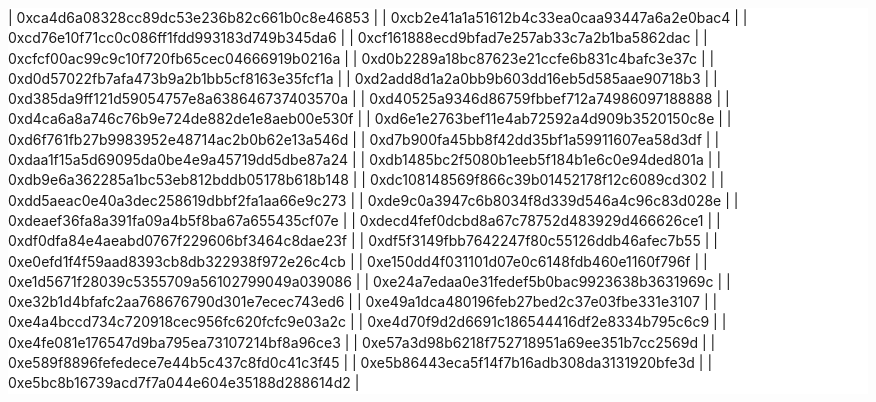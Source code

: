 | 0xca4d6a08328cc89dc53e236b82c661b0c8e46853 |
| 0xcb2e41a1a51612b4c33ea0caa93447a6a2e0bac4 |
| 0xcd76e10f71cc0c086ff1fdd993183d749b345da6 |
| 0xcf161888ecd9bfad7e257ab33c7a2b1ba5862dac |
| 0xcfcf00ac99c9c10f720fb65cec04666919b0216a |
| 0xd0b2289a18bc87623e21ccfe6b831c4bafc3e37c |
| 0xd0d57022fb7afa473b9a2b1bb5cf8163e35fcf1a |
| 0xd2add8d1a2a0bb9b603dd16eb5d585aae90718b3 |
| 0xd385da9ff121d59054757e8a638646737403570a |
| 0xd40525a9346d86759fbbef712a74986097188888 |
| 0xd4ca6a8a746c76b9e724de882de1e8aeb00e530f |
| 0xd6e1e2763bef11e4ab72592a4d909b3520150c8e |
| 0xd6f761fb27b9983952e48714ac2b0b62e13a546d |
| 0xd7b900fa45bb8f42dd35bf1a59911607ea58d3df |
| 0xdaa1f15a5d69095da0be4e9a45719dd5dbe87a24 |
| 0xdb1485bc2f5080b1eeb5f184b1e6c0e94ded801a |
| 0xdb9e6a362285a1bc53eb812bddb05178b618b148 |
| 0xdc108148569f866c39b01452178f12c6089cd302 |
| 0xdd5aeac0e40a3dec258619dbbf2fa1aa66e9c273 |
| 0xde9c0a3947c6b8034f8d339d546a4c96c83d028e |
| 0xdeaef36fa8a391fa09a4b5f8ba67a655435cf07e |
| 0xdecd4fef0dcbd8a67c78752d483929d466626ce1 |
| 0xdf0dfa84e4aeabd0767f229606bf3464c8dae23f |
| 0xdf5f3149fbb7642247f80c55126ddb46afec7b55 |
| 0xe0efd1f4f59aad8393cb8db322938f972e26c4cb |
| 0xe150dd4f031101d07e0c6148fdb460e1160f796f |
| 0xe1d5671f28039c5355709a56102799049a039086 |
| 0xe24a7edaa0e31fedef5b0bac9923638b3631969c |
| 0xe32b1d4bfafc2aa768676790d301e7ecec743ed6 |
| 0xe49a1dca480196feb27bed2c37e03fbe331e3107 |
| 0xe4a4bccd734c720918cec956fc620fcfc9e03a2c |
| 0xe4d70f9d2d6691c186544416df2e8334b795c6c9 |
| 0xe4fe081e176547d9ba795ea73107214bf8a96ce3 |
| 0xe57a3d98b6218f752718951a69ee351b7cc2569d |
| 0xe589f8896fefedece7e44b5c437c8fd0c41c3f45 |
| 0xe5b86443eca5f14f7b16adb308da3131920bfe3d |
| 0xe5bc8b16739acd7f7a044e604e35188d288614d2 |